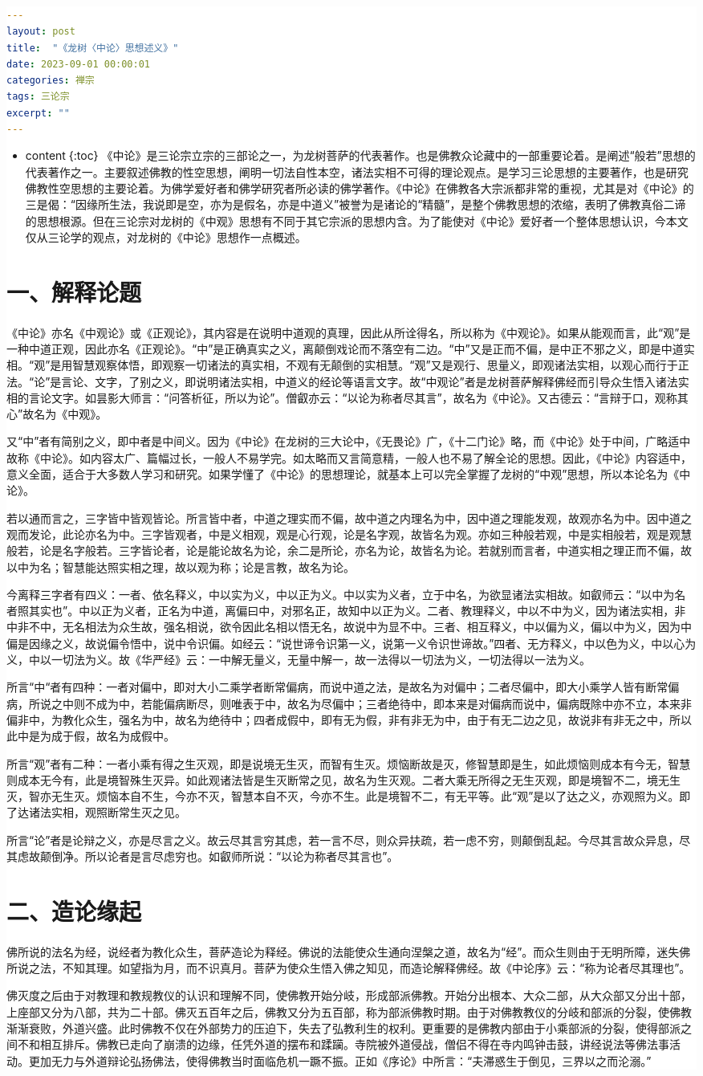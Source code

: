 ```yaml
---
layout: post
title:  "《龙树〈中论〉思想述义》"
date: 2023-09-01 00:00:01
categories: 禅宗
tags: 三论宗
excerpt: ""
---
```


* content
{:toc}
《中论》是三论宗立宗的三部论之一，为龙树菩萨的代表著作。也是佛教众论藏中的一部重要论着。是阐述“般若”思想的代表著作之一。主要叙述佛教的性空思想，阐明一切法自性本空，诸法实相不可得的理论观点。是学习三论思想的主要著作，也是研究佛教性空思想的主要论着。为佛学爱好者和佛学研究者所必读的佛学著作。《中论》在佛教各大宗派都非常的重视，尤其是对《中论》的三是偈：“因缘所生法，我说即是空，亦为是假名，亦是中道义”被誉为是诸论的“精髓”，是整个佛教思想的浓缩，表明了佛教真俗二谛的思想根源。但在三论宗对龙树的《中观》思想有不同于其它宗派的思想内含。为了能使对《中论》爱好者一个整体思想认识，今本文仅从三论学的观点，对龙树的《中论》思想作一点概述。




# 一、解释论题
《中论》亦名《中观论》或《正观论》，其内容是在说明中道观的真理，因此从所诠得名，所以称为《中观论》。如果从能观而言，此“观”是一种中道正观，因此亦名《正观论》。“中”是正确真实之义，离颠倒戏论而不落空有二边。“中”又是正而不偏，是中正不邪之义，即是中道实相。“观”是用智慧观察体悟，即观察一切诸法的真实相，不观有无颠倒的实相慧。“观”又是观行、思量义，即观诸法实相，以观心而行于正法。“论”是言论、文字，了别之义，即说明诸法实相，中道义的经论等语言文字。故“中观论”者是龙树菩萨解释佛经而引导众生悟入诸法实相的言论文字。如昙影大师言：“问答析征，所以为论”。僧叡亦云：“以论为称者尽其言”，故名为《中论》。又古德云：“言辩于口，观称其心”故名为《中观》。

又“中”者有简别之义，即中者是中间义。因为《中论》在龙树的三大论中，《无畏论》广，《十二门论》略，而《中论》处于中间，广略适中故称《中论》。如内容太广、篇幅过长，一般人不易学完。如太略而又言简意精，一般人也不易了解全论的思想。因此，《中论》内容适中，意义全面，适合于大多数人学习和研究。如果学懂了《中论》的思想理论，就基本上可以完全掌握了龙树的“中观”思想，所以本论名为《中论》。

若以通而言之，三字皆中皆观皆论。所言皆中者，中道之理实而不偏，故中道之内理名为中，因中道之理能发观，故观亦名为中。因中道之观而发论，此论亦名为中。三字皆观者，中是义相观，观是心行观，论是名字观，故皆名为观。亦如三种般若观，中是实相般若，观是观慧般若，论是名字般若。三字皆论者，论是能论故名为论，余二是所论，亦名为论，故皆名为论。若就别而言者，中道实相之理正而不偏，故以中为名；智慧能达照实相之理，故以观为称；论是言教，故名为论。

今离释三字者有四义：一者、依名释义，中以实为义，中以正为义。中以实为义者，立于中名，为欲显诸法实相故。如叡师云：“以中为名者照其实也”。中以正为义者，正名为中道，离偏曰中，对邪名正，故知中以正为义。二者、教理释义，中以不中为义，因为诸法实相，非中非不中，无名相法为众生故，强名相说，欲令因此名相以悟无名，故说中为显不中。三者、相互释义，中以偏为义，偏以中为义，因为中偏是因缘之义，故说偏令悟中，说中令识偏。如经云：“说世谛令识第一义，说第一义令识世谛故。”四者、无方释义，中以色为义，中以心为义，中以一切法为义。故《华严经》云：一中解无量义，无量中解一，故一法得以一切法为义，一切法得以一法为义。

所言“中“者有四种：一者对偏中，即对大小二乘学者断常偏病，而说中道之法，是故名为对偏中；二者尽偏中，即大小乘学人皆有断常偏病，所说之中则不成为中，若能偏病断尽，则唯表于中，故名为尽偏中；三者绝待中，即本来是对偏病而说中，偏病既除中亦不立，本来非偏非中，为教化众生，强名为中，故名为绝待中；四者成假中，即有无为假，非有非无为中，由于有无二边之见，故说非有非无之中，所以此中是为成于假，故名为成假中。

所言“观”者有二种：一者小乘有得之生灭观，即是说境无生灭，而智有生灭。烦恼断故是灭，修智慧即是生，如此烦恼则成本有今无，智慧则成本无今有，此是境智殊生灭异。如此观诸法皆是生灭断常之见，故名为生灭观。二者大乘无所得之无生灭观，即是境智不二，境无生灭，智亦无生灭。烦恼本自不生，今亦不灭，智慧本自不灭，今亦不生。此是境智不二，有无平等。此“观”是以了达之义，亦观照为义。即了达诸法实相，观照断常生灭之见。

所言“论”者是论辩之义，亦是尽言之义。故云尽其言穷其虑，若一言不尽，则众异扶疏，若一虑不穷，则颠倒乱起。今尽其言故众异息，尽其虑故颠倒净。所以论者是言尽虑穷也。如叡师所说：“以论为称者尽其言也”。



# 二、造论缘起
佛所说的法名为经，说经者为教化众生，菩萨造论为释经。佛说的法能使众生通向涅槃之道，故名为“经”。而众生则由于无明所障，迷失佛所说之法，不知其理。如望指为月，而不识真月。菩萨为使众生悟入佛之知见，而造论解释佛经。故《中论序》云：“称为论者尽其理也”。

佛灭度之后由于对教理和教规教仪的认识和理解不同，使佛教开始分岐，形成部派佛教。开始分出根本、大众二部，从大众部又分出十部，上座部又分为八部，共为二十部。佛灭五百年之后，佛教又分为五百部，称为部派佛教时期。由于对佛教教仪的分岐和部派的分裂，使佛教渐渐衰败，外道兴盛。此时佛教不仅在外部势力的压迫下，失去了弘教利生的权利。更重要的是佛教内部由于小乘部派的分裂，使得部派之间不和相互排斥。佛教已走向了崩溃的边缘，任凭外道的摆布和蹂躏。寺院被外道侵战，僧侣不得在寺内鸣钟击鼓，讲经说法等佛法事活动。更加无力与外道辩论弘扬佛法，使得佛教当时面临危机一蹶不振。正如《序论》中所言：“夫滞惑生于倒见，三界以之而沦溺。”
